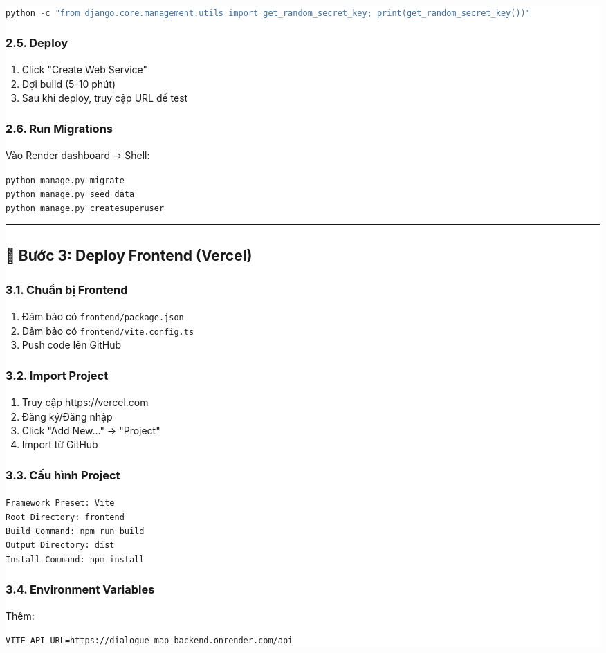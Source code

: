 ```python
python -c "from django.core.management.utils import get_random_secret_key; print(get_random_secret_key())"
```

### 2.5. Deploy

1. Click "Create Web Service"
2. Đợi build (5-10 phút)
3. Sau khi deploy, truy cập URL để test

### 2.6. Run Migrations

Vào Render dashboard → Shell:

```bash
python manage.py migrate
python manage.py seed_data
python manage.py createsuperuser
```

---

## 🎨 Bước 3: Deploy Frontend (Vercel)

### 3.1. Chuẩn bị Frontend

1. Đảm bảo có `frontend/package.json`
2. Đảm bảo có `frontend/vite.config.ts`
3. Push code lên GitHub

### 3.2. Import Project

1. Truy cập https://vercel.com
2. Đăng ký/Đăng nhập
3. Click "Add New..." → "Project"
4. Import từ GitHub

### 3.3. Cấu hình Project

```
Framework Preset: Vite
Root Directory: frontend
Build Command: npm run build
Output Directory: dist
Install Command: npm install
```

### 3.4. Environment Variables

Thêm:

```
VITE_API_URL=https://dialogue-map-backend.onrender.com/api
```

